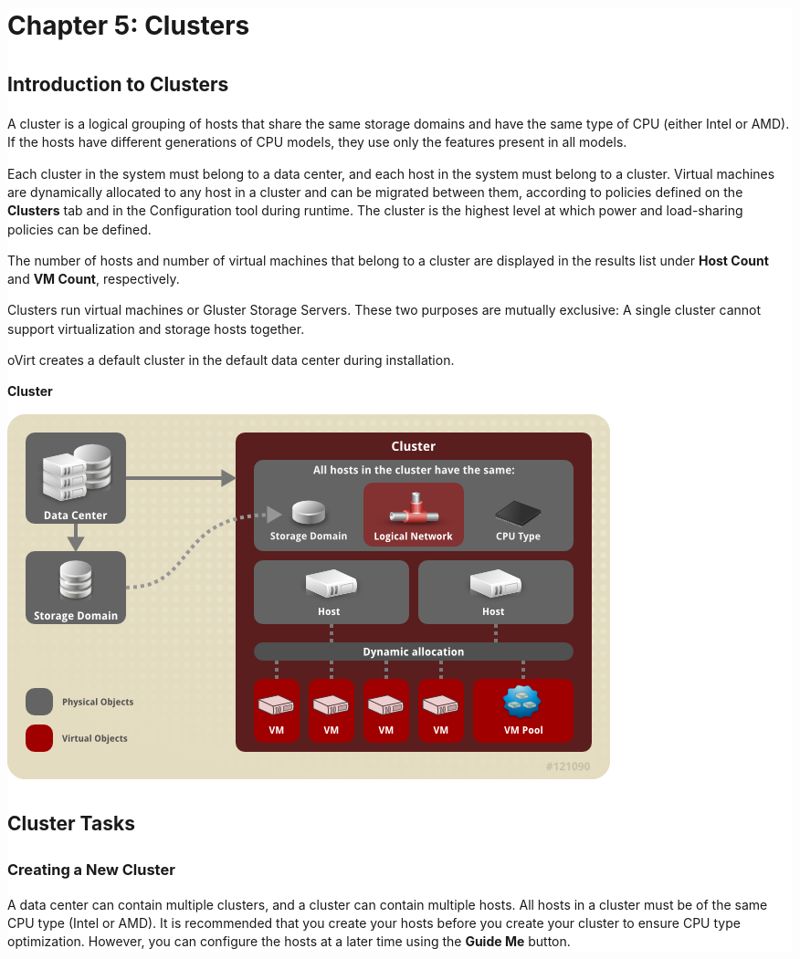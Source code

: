 # Chapter 5: Clusters

## Introduction to Clusters

A cluster is a logical grouping of hosts that share the same storage domains and have the same type of CPU (either Intel or AMD). If the hosts have different generations of CPU models, they use only the features present in all models.

Each cluster in the system must belong to a data center, and each host in the system must belong to a cluster. Virtual machines are dynamically allocated to any host in a cluster and can be migrated between them, according to policies defined on the **Clusters** tab and in the Configuration tool during runtime. The cluster is the highest level at which power and load-sharing policies can be defined.

The number of hosts and number of virtual machines that belong to a cluster are displayed in the results list under **Host Count** and **VM Count**, respectively.

Clusters run virtual machines or Gluster Storage Servers. These two purposes are mutually exclusive: A single cluster cannot support virtualization and storage hosts together.

oVirt creates a default cluster in the default data center during installation.

**Cluster**

![](images/223.png)

## Cluster Tasks

### Creating a New Cluster

A data center can contain multiple clusters, and a cluster can contain multiple hosts. All hosts in a cluster must be of the same CPU type (Intel or AMD). It is recommended that you create your hosts before you create your cluster to ensure CPU type optimization. However, you can configure the hosts at a later time using the **Guide Me** button.
